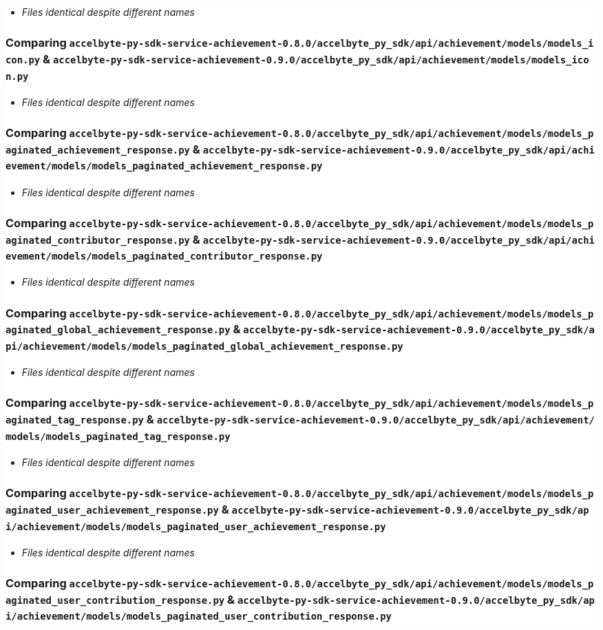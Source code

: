  * *Files identical despite different names*

### Comparing `accelbyte-py-sdk-service-achievement-0.8.0/accelbyte_py_sdk/api/achievement/models/models_icon.py` & `accelbyte-py-sdk-service-achievement-0.9.0/accelbyte_py_sdk/api/achievement/models/models_icon.py`

 * *Files identical despite different names*

### Comparing `accelbyte-py-sdk-service-achievement-0.8.0/accelbyte_py_sdk/api/achievement/models/models_paginated_achievement_response.py` & `accelbyte-py-sdk-service-achievement-0.9.0/accelbyte_py_sdk/api/achievement/models/models_paginated_achievement_response.py`

 * *Files identical despite different names*

### Comparing `accelbyte-py-sdk-service-achievement-0.8.0/accelbyte_py_sdk/api/achievement/models/models_paginated_contributor_response.py` & `accelbyte-py-sdk-service-achievement-0.9.0/accelbyte_py_sdk/api/achievement/models/models_paginated_contributor_response.py`

 * *Files identical despite different names*

### Comparing `accelbyte-py-sdk-service-achievement-0.8.0/accelbyte_py_sdk/api/achievement/models/models_paginated_global_achievement_response.py` & `accelbyte-py-sdk-service-achievement-0.9.0/accelbyte_py_sdk/api/achievement/models/models_paginated_global_achievement_response.py`

 * *Files identical despite different names*

### Comparing `accelbyte-py-sdk-service-achievement-0.8.0/accelbyte_py_sdk/api/achievement/models/models_paginated_tag_response.py` & `accelbyte-py-sdk-service-achievement-0.9.0/accelbyte_py_sdk/api/achievement/models/models_paginated_tag_response.py`

 * *Files identical despite different names*

### Comparing `accelbyte-py-sdk-service-achievement-0.8.0/accelbyte_py_sdk/api/achievement/models/models_paginated_user_achievement_response.py` & `accelbyte-py-sdk-service-achievement-0.9.0/accelbyte_py_sdk/api/achievement/models/models_paginated_user_achievement_response.py`

 * *Files identical despite different names*

### Comparing `accelbyte-py-sdk-service-achievement-0.8.0/accelbyte_py_sdk/api/achievement/models/models_paginated_user_contribution_response.py` & `accelbyte-py-sdk-service-achievement-0.9.0/accelbyte_py_sdk/api/achievement/models/models_paginated_user_contribution_response.py`
